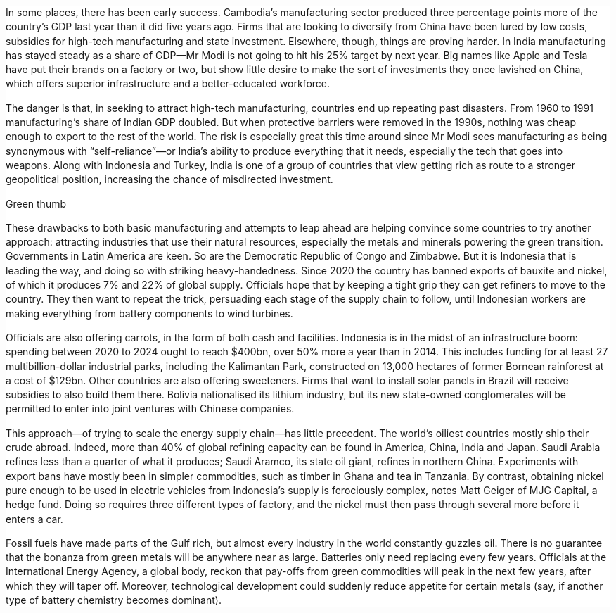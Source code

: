 
In some places, there has been early success. Cambodia’s manufacturing sector produced three percentage points more of the country’s GDP last year than it did five years ago. Firms that are looking to diversify from China have been lured by low costs, subsidies for high-tech manufacturing and state investment. Elsewhere, though, things are proving harder. In India manufacturing has stayed steady as a share of GDP—Mr Modi is not going to hit his 25% target by next year. Big names like Apple and Tesla have put their brands on a factory or two, but show little desire to make the sort of investments they once lavished on China, which offers superior infrastructure and a better-educated workforce.

The danger is that, in seeking to attract high-tech manufacturing, countries end up repeating past disasters. From 1960 to 1991 manufacturing’s share of Indian GDP doubled. But when protective barriers were removed in the 1990s, nothing was cheap enough to export to the rest of the world. The risk is especially great this time around since Mr Modi sees manufacturing as being synonymous with “self-reliance”—or India’s ability to produce everything that it needs, especially the tech that goes into weapons. Along with Indonesia and Turkey, India is one of a group of countries that view getting rich as route to a stronger geopolitical position, increasing the chance of misdirected investment. 

Green thumb

These drawbacks to both basic manufacturing and attempts to leap ahead are helping convince some countries to try another approach: attracting industries that use their natural resources, especially the metals and minerals powering the green transition. Governments in Latin America are keen. So are the Democratic Republic of Congo and Zimbabwe. But it is Indonesia that is leading the way, and doing so with striking heavy-handedness. Since 2020 the country has banned exports of bauxite and nickel, of which it produces 7% and 22% of global supply. Officials hope that by keeping a tight grip they can get refiners to move to the country. They then want to repeat the trick, persuading each stage of the supply chain to follow, until Indonesian workers are making everything from battery components to wind turbines.

Officials are also offering carrots, in the form of both cash and facilities. Indonesia is in the midst of an infrastructure boom: spending between 2020 to 2024 ought to reach $400bn, over 50% more a year than in 2014. This includes funding for at least 27 multibillion-dollar industrial parks, including the Kalimantan Park, constructed on 13,000 hectares of former Bornean rainforest at a cost of $129bn. Other countries are also offering sweeteners. Firms that want to install solar panels in Brazil will receive subsidies to also build them there. Bolivia nationalised its lithium industry, but its new state-owned conglomerates will be permitted to enter into joint ventures with Chinese companies.

This approach—of trying to scale the energy supply chain—has little precedent. The world’s oiliest countries mostly ship their crude abroad. Indeed, more than 40% of global refining capacity can be found in America, China, India and Japan. Saudi Arabia refines less than a quarter of what it produces; Saudi Aramco, its state oil giant, refines in northern China. Experiments with export bans have mostly been in simpler commodities, such as timber in Ghana and tea in Tanzania. By contrast, obtaining nickel pure enough to be used in electric vehicles from Indonesia’s supply is ferociously complex, notes Matt Geiger of MJG Capital, a hedge fund. Doing so requires three different types of factory, and the nickel must then pass through several more before it enters a car.

Fossil fuels have made parts of the Gulf rich, but almost every industry in the world constantly guzzles oil. There is no guarantee that the bonanza from green metals will be anywhere near as large. Batteries only need replacing every few years. Officials at the International Energy Agency, a global body, reckon that pay-offs from green commodities will peak in the next few years, after which they will taper off. Moreover, technological development could suddenly reduce appetite for certain metals (say, if another type of battery chemistry becomes dominant). 
